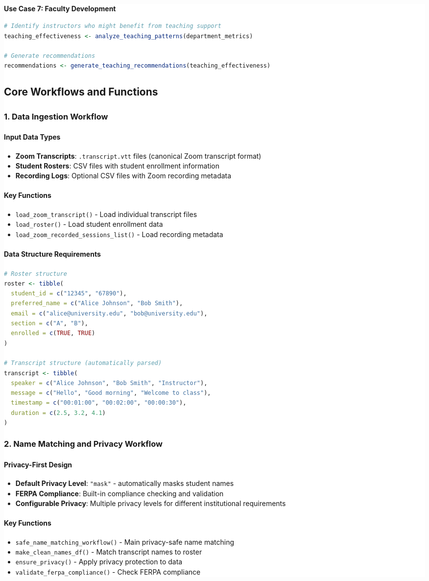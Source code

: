 **Use Case 7: Faculty Development**
```r
# Identify instructors who might benefit from teaching support
teaching_effectiveness <- analyze_teaching_patterns(department_metrics)

# Generate recommendations
recommendations <- generate_teaching_recommendations(teaching_effectiveness)
```

## Core Workflows and Functions

### **1. Data Ingestion Workflow**

#### **Input Data Types**
- **Zoom Transcripts**: `.transcript.vtt` files (canonical Zoom transcript format)
- **Student Rosters**: CSV files with student enrollment information
- **Recording Logs**: Optional CSV files with Zoom recording metadata

#### **Key Functions**
- `load_zoom_transcript()` - Load individual transcript files
- `load_roster()` - Load student enrollment data
- `load_zoom_recorded_sessions_list()` - Load recording metadata

#### **Data Structure Requirements**
```r
# Roster structure
roster <- tibble(
  student_id = c("12345", "67890"),
  preferred_name = c("Alice Johnson", "Bob Smith"),
  email = c("alice@university.edu", "bob@university.edu"),
  section = c("A", "B"),
  enrolled = c(TRUE, TRUE)
)

# Transcript structure (automatically parsed)
transcript <- tibble(
  speaker = c("Alice Johnson", "Bob Smith", "Instructor"),
  message = c("Hello", "Good morning", "Welcome to class"),
  timestamp = c("00:01:00", "00:02:00", "00:00:30"),
  duration = c(2.5, 3.2, 4.1)
)
```

### **2. Name Matching and Privacy Workflow**

#### **Privacy-First Design**
- **Default Privacy Level**: `"mask"` - automatically masks student names
- **FERPA Compliance**: Built-in compliance checking and validation
- **Configurable Privacy**: Multiple privacy levels for different institutional requirements

#### **Key Functions**
- `safe_name_matching_workflow()` - Main privacy-safe name matching
- `make_clean_names_df()` - Match transcript names to roster
- `ensure_privacy()` - Apply privacy protection to data
- `validate_ferpa_compliance()` - Check FERPA compliance
